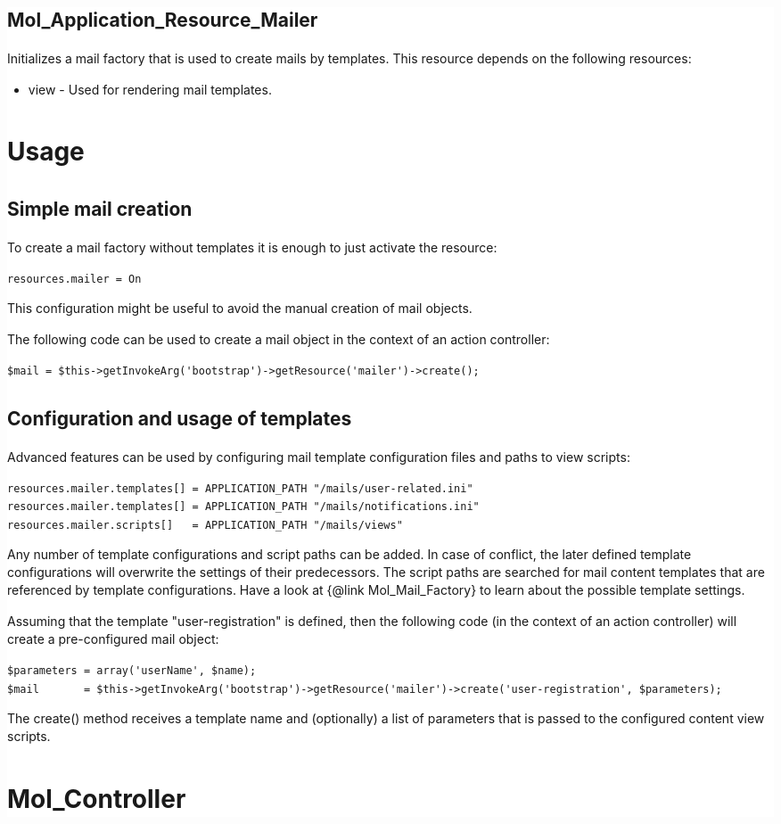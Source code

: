 ## Mol_Application_Resource_Mailer ##
Initializes a mail factory that is used to create mails by templates.
This resource depends on the following resources:

* view - Used for rendering mail templates.

# Usage #

## Simple mail creation ##

To create a mail factory without templates it is enough
to just activate the resource:

    resources.mailer = On

This configuration might be useful to avoid the manual creation
of mail objects.

The following code can be used to create a mail object in the context
of an action controller:

    $mail = $this->getInvokeArg('bootstrap')->getResource('mailer')->create();


## Configuration and usage of templates ##

Advanced features can be used by configuring mail template configuration
files and paths to view scripts:

    resources.mailer.templates[] = APPLICATION_PATH "/mails/user-related.ini"
    resources.mailer.templates[] = APPLICATION_PATH "/mails/notifications.ini"
    resources.mailer.scripts[]   = APPLICATION_PATH "/mails/views"

Any number of template configurations and script paths can be added.
In case of conflict, the later defined template configurations will
overwrite the settings of their predecessors.
The script paths are searched for mail content templates that
are referenced by template configurations.
Have a look at {@link Mol_Mail_Factory} to learn about the possible
template settings.

Assuming that the template "user-registration" is defined, then the
following code (in the context of an action controller) will create
a pre-configured mail object:

    $parameters = array('userName', $name);
    $mail       = $this->getInvokeArg('bootstrap')->getResource('mailer')->create('user-registration', $parameters);

The create() method receives a template name and (optionally) a list
of parameters that is passed to the configured content view scripts.

# Mol_Controller #
